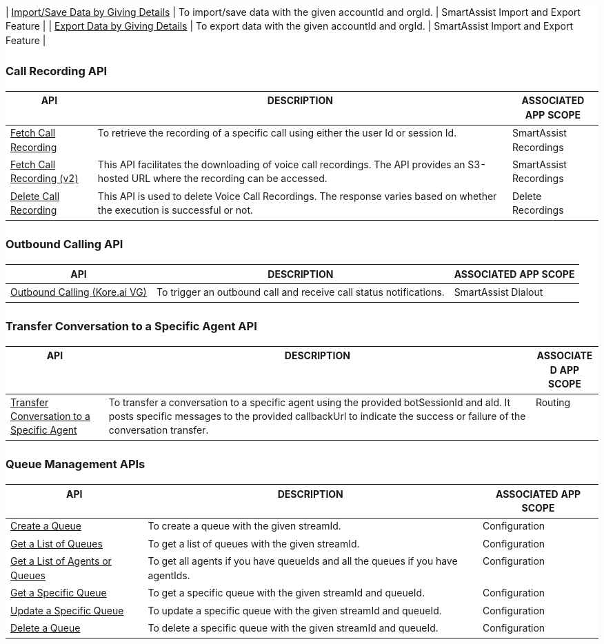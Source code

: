 | [Import/Save Data by Giving Details](../contact-center/import-or-save-data-by-giving-details.md)                     | To import/save data with the given accountId and orgId.                                              | SmartAssist Import and Export Feature |
| [Export Data by Giving Details](../contact-center/export-data-by-giving-details.md)                                   | To export data with the given accountId and orgId.                                                   | SmartAssist Import and Export Feature |

### Call Recording API

| API                                                                                               | DESCRIPTION                                                                                                                       | ASSOCIATED APP SCOPE |
|---------------------------------------------------------------------------------------------------|-----------------------------------------------------------------------------------------------------------------------------------|----------------------|
| [Fetch Call Recording](../contact-center/fetch-call-recording.md)                                                   | To retrieve the recording of a specific call using either the user Id or session Id.                                             | SmartAssist Recordings |
| [Fetch Call Recording (v2)](../contact-center/fetch-call-recording-(v2).md)                                         | This API facilitates the downloading of voice call recordings. The API provides an S3-hosted URL where the recording can be accessed. | SmartAssist Recordings |
| [Delete Call Recording](../contact-center/delete-call-recording.md)                                                 | This API is used to delete Voice Call Recordings. The response varies based on whether the execution is successful or not.        | Delete Recordings     |

### Outbound Calling API

| API                                                                                               | DESCRIPTION                                                                                                 | ASSOCIATED APP SCOPE |
|---------------------------------------------------------------------------------------------------|-------------------------------------------------------------------------------------------------------------|----------------------|
| [Outbound Calling (Kore.ai VG)](./outbound-calling-kore-ai-vg.md)                                               | To trigger an outbound call and receive call status notifications.                                           | SmartAssist Dialout  |

### Transfer Conversation to a Specific Agent API

| API                                                                                               | DESCRIPTION                                                                                                                      | ASSOCIATED APP SCOPE |
|---------------------------------------------------------------------------------------------------|----------------------------------------------------------------------------------------------------------------------------------|----------------------|
| [Transfer Conversation to a Specific Agent](../contact-center/transfer-conversation-to-a-specific-agent.md)         | To transfer a conversation to a specific agent using the provided botSessionId and aId. It posts specific messages to the provided callbackUrl to indicate the success or failure of the conversation transfer. | Routing              |

### Queue Management APIs

| API                                                                                               | DESCRIPTION                                                                                                  | ASSOCIATED APP SCOPE |
|---------------------------------------------------------------------------------------------------|--------------------------------------------------------------------------------------------------------------|----------------------|
| [Create a Queue](../contact-center/create-a-queue.md)                                                               | To create a queue with the given streamId.                                                                   | Configuration        |
| [Get a List of Queues](../contact-center/get-a-list-of-queues.md)                                                   | To get a list of queues with the given streamId.                                                             | Configuration        |
| [Get a List of Agents or Queues](../contact-center/get-a-list-of-agents-or-queues.md)                               | To get all agents if you have queueIds and all the queues if you have agentIds.                               | Configuration        |
| [Get a Specific Queue](../contact-center/get-a-specific-queue.md)                                                   | To get a specific queue with the given streamId and queueId.                                                 | Configuration        |
| [Update a Specific Queue](../contact-center/update-a-specific-queue.md)                                             | To update a specific queue with the given streamId and queueId.                                               | Configuration        |
| [Delete a Queue](../contact-center/delete-a-queue.md)                                                               | To delete a specific queue with the given streamId and queueId.                                               | Configuration        |